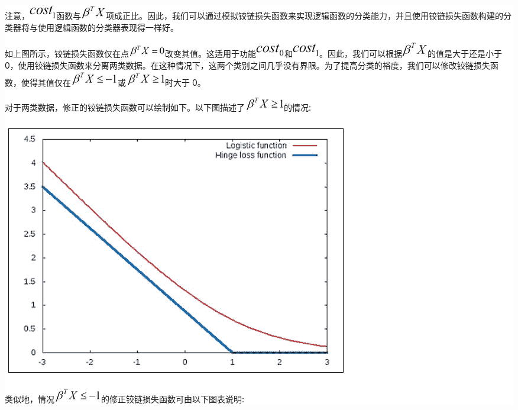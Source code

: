 注意，![Understanding large margin classification](img/4351OS_06_16.jpg)函数与![Understanding large margin classification](img/4351OS_06_18.jpg)项成正比。因此，我们可以通过模拟铰链损失函数来实现逻辑函数的分类能力，并且使用铰链损失函数构建的分类器将与使用逻辑函数的分类器表现得一样好。

如上图所示，铰链损失函数仅在点![Understanding large margin classification](img/4351OS_06_21.jpg)改变其值。这适用于功能![Understanding large margin classification](img/4351OS_06_15.jpg)和![Understanding large margin classification](img/4351OS_06_16.jpg)。因此，我们可以根据![Understanding large margin classification](img/4351OS_06_23.jpg)的值是大于还是小于 0，使用铰链损失函数来分离两类数据。在这种情况下，这两个类别之间几乎没有界限。为了提高分类的裕度，我们可以修改铰链损失函数，使得其值仅在![Understanding large margin classification](img/4351OS_06_24.jpg)或![Understanding large margin classification](img/4351OS_06_25.jpg)时大于 0。

对于两类数据，修正的铰链损失函数可以绘制如下。以下图描述了![Understanding large margin classification](img/4351OS_06_25.jpg)的情况:

![Understanding large margin classification](img/image3.jpg)

类似地，情况![Understanding large margin classification](img/4351OS_06_24.jpg)的修正铰链损失函数可由以下图表说明:
